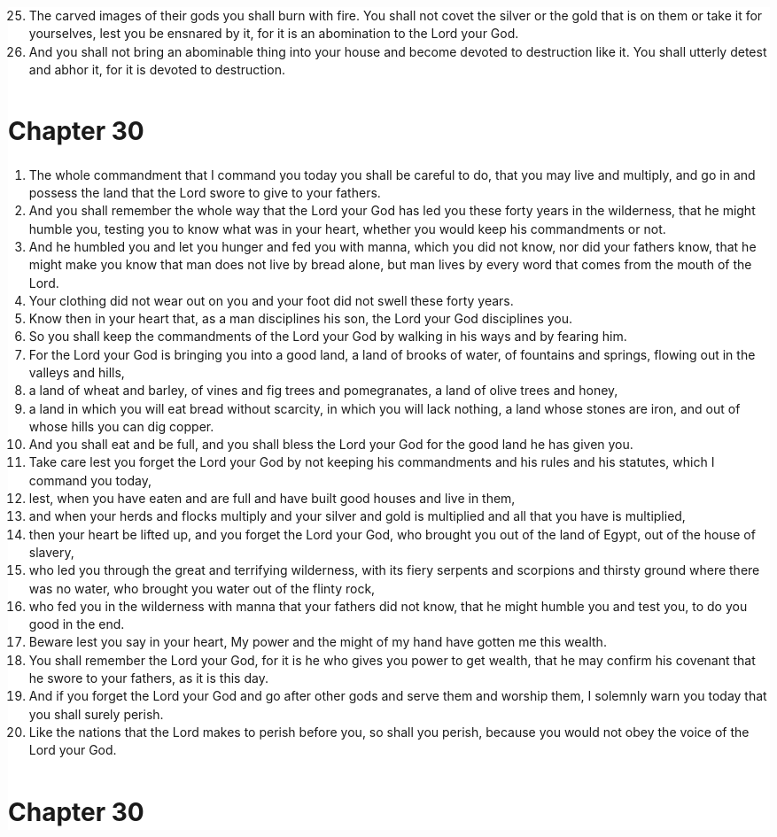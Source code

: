 25. The carved images of their gods you shall burn with fire. You shall not covet the silver or the gold that is on them or take it for yourselves, lest you be ensnared by it, for it is an abomination to the Lord your God.
26. And you shall not bring an abominable thing into your house and become devoted to destruction like it. You shall utterly detest and abhor it, for it is devoted to destruction.

# Chapter 30

1. The whole commandment that I command you today you shall be careful to do, that you may live and multiply, and go in and possess the land that the Lord swore to give to your fathers.
2. And you shall remember the whole way that the Lord your God has led you these forty years in the wilderness, that he might humble you, testing you to know what was in your heart, whether you would keep his commandments or not.
3. And he humbled you and let you hunger and fed you with manna, which you did not know, nor did your fathers know, that he might make you know that man does not live by bread alone, but man lives by every word that comes from the mouth of the Lord.
4. Your clothing did not wear out on you and your foot did not swell these forty years.
5. Know then in your heart that, as a man disciplines his son, the Lord your God disciplines you.
6. So you shall keep the commandments of the Lord your God by walking in his ways and by fearing him.
7. For the Lord your God is bringing you into a good land, a land of brooks of water, of fountains and springs, flowing out in the valleys and hills,
8. a land of wheat and barley, of vines and fig trees and pomegranates, a land of olive trees and honey,
9. a land in which you will eat bread without scarcity, in which you will lack nothing, a land whose stones are iron, and out of whose hills you can dig copper.
10. And you shall eat and be full, and you shall bless the Lord your God for the good land he has given you.
11. Take care lest you forget the Lord your God by not keeping his commandments and his rules and his statutes, which I command you today,
12. lest, when you have eaten and are full and have built good houses and live in them,
13. and when your herds and flocks multiply and your silver and gold is multiplied and all that you have is multiplied,
14. then your heart be lifted up, and you forget the Lord your God, who brought you out of the land of Egypt, out of the house of slavery,
15. who led you through the great and terrifying wilderness, with its fiery serpents and scorpions and thirsty ground where there was no water, who brought you water out of the flinty rock,
16. who fed you in the wilderness with manna that your fathers did not know, that he might humble you and test you, to do you good in the end.
17. Beware lest you say in your heart, My power and the might of my hand have gotten me this wealth.
18. You shall remember the Lord your God, for it is he who gives you power to get wealth, that he may confirm his covenant that he swore to your fathers, as it is this day.
19. And if you forget the Lord your God and go after other gods and serve them and worship them, I solemnly warn you today that you shall surely perish.
20. Like the nations that the Lord makes to perish before you, so shall you perish, because you would not obey the voice of the Lord your God.

# Chapter 30
